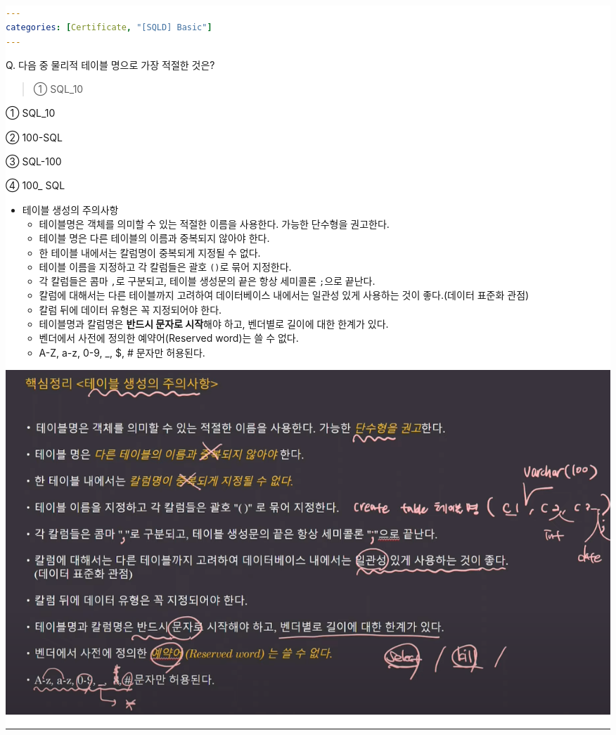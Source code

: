 ```yaml
---
categories: [Certificate, "[SQLD] Basic"]
---
```



Q. 다음 중 물리적 테이블 명으로 가장 적절한 것은?

> ① SQL_10
> 

① SQL_10

② 100-SQL

③ SQL-100

④ 100_ SQL

- 테이블 생성의 주의사항
    - 테이블명은 객체를 의미할 수 있는 적절한 이름을 사용한다. 가능한 단수형을 권고한다.
    - 테이블 명은 다른 테이블의 이름과 중복되지 않아야 한다.
    - 한 테이블 내에서는 칼럼명이 중복되게 지정될 수 없다.
    - 테이블 이름을 지정하고 각 칼럼들은 괄호 `()`로 묶어 지정한다.
    - 각 칼럼들은 콤마 `,`로 구분되고, 테이블 생성문의 끝은 항상 세미콜론 `;`으로 끝난다.
    - 칼럼에 대해서는 다른 테이블까지 고려하여 데이터베이스 내에서는 일관성 있게 사용하는 것이 좋다.(데이터 표준화 관점)
    - 칼럼 뒤에 데이터 유형은 꼭 지정되어야 한다.
    - 테이블명과 칼럼명은 **반드시 문자로 시작**해야 하고, 벤더별로 길이에 대한 한계가 있다.
    - 벤더에서 사전에 정의한 예약어(Reserved word)는 쓸 수 없다.
    - A-Z, a-z, 0-9, _, $, # 문자만 허용된다.

![이미지](/assets/img/exam/sqld/before_revision/%EC%9E%90%EA%B2%A9%EA%B2%80%EC%A0%95_%EC%8B%A4%EC%A0%84%EB%AC%B8%EC%A0%9C(1).png)

---